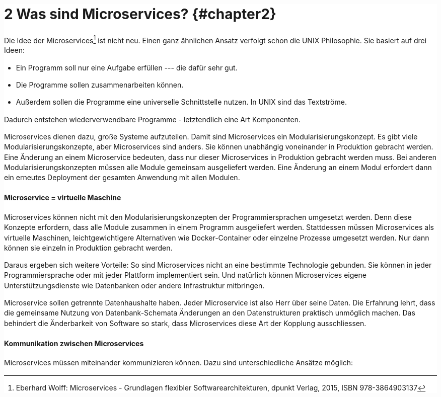 # 2 Was sind Microservices? {#chapter2}

Die Idee der Microservices[^MS] ist nicht neu. Einen ganz ähnlichen Ansatz
verfolgt schon die UNIX Philosophie. Sie basiert auf drei Ideen:

[^MS]: Eberhard Wolff: Microservices - Grundlagen flexibler Softwarearchitekturen, dpunkt Verlag, 2015, ISBN 978-3864903137

* Ein Programm soll nur eine Aufgabe erfüllen --- die dafür sehr gut.

* Die Programme sollen zusammenarbeiten können.

* Außerdem sollen die Programme eine universelle Schnittstelle
nutzen. In UNIX sind das Textströme.

Dadurch entstehen wiederverwendbare Programme - letztendlich eine Art
Komponenten.

Microservices dienen dazu, große Systeme aufzuteilen. Damit sind
Microservices ein Modularisierungskonzept. Es gibt viele
Modularisierungskonzepte, aber Microservices sind anders. Sie können
unabhängig voneinander in Produktion gebracht werden. Eine Änderung an
einem Microservice bedeuten, dass nur dieser Microservices in
Produktion gebracht werden muss. Bei anderen Modularisierungskonzepten
müssen alle Module gemeinsam ausgeliefert werden. Eine Änderung an
einem Modul erfordert dann ein erneutes Deployment der gesamten
Anwendung mit allen Modulen.

#### Microservice = virtuelle Maschine

Microservices können nicht mit den Modularisierungskonzepten der
Programmiersprachen umgesetzt werden. Denn diese Konzepte erfordern,
dass alle Module zusammen in einem Programm
ausgeliefert werden. Stattdessen müssen Microservices als virtuelle
Maschinen, leichtgewichtigere Alternativen wie Docker-Container oder
einzelne Prozesse umgesetzt werden. Nur dann  können sie
einzeln in Produktion gebracht werden.

Daraus ergeben sich weitere Vorteile: So sind Microservices
nicht an eine bestimmte Technologie gebunden. Sie können in jeder
Programmiersprache oder mit jeder Plattform implementiert sein. Und
natürlich
können Microservices eigene Unterstützungsdienste wie Datenbanken
oder andere Infrastruktur mitbringen.

Microservice sollen getrennte Datenhaushalte haben. Jeder
Microservice ist also Herr über seine Daten. Die Erfahrung lehrt,
dass die gemeinsame Nutzung von Datenbank-Schemata Änderungen
an den Datenstrukturen praktisch unmöglich machen. Das behindert die
Änderbarkeit von Software so stark, dass Microservices diese Art der
Kopplung
ausschliessen.

#### Kommunikation zwischen Microservices

Microservices müssen miteinander kommunizieren können. Dazu sind
unterschiedliche Ansätze möglich:


[^DDD]: Eric Evans: Domain-Driven Design: Tackling Complexity in the Heart of Software, Addison-Wesley,2003, ISBN 978-0-32112-521-7